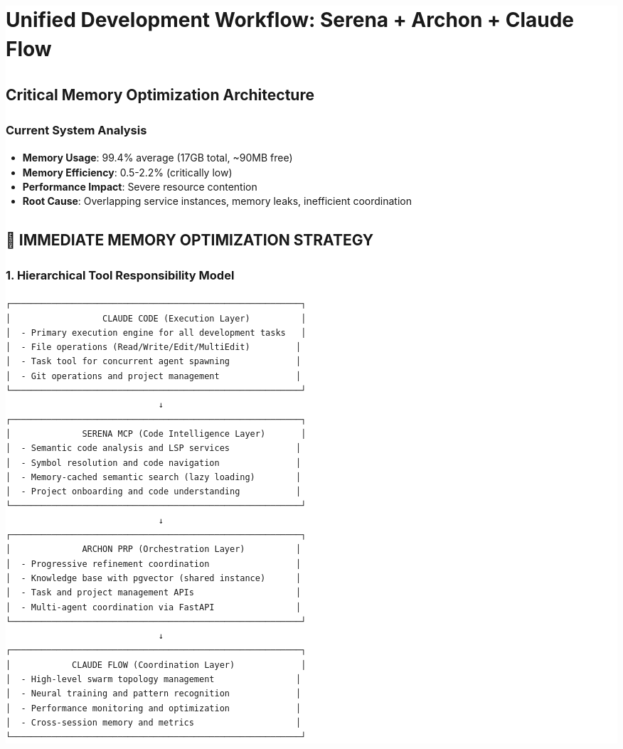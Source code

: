 # Unified Development Workflow: Serena + Archon + Claude Flow

## Critical Memory Optimization Architecture

### Current System Analysis
- **Memory Usage**: 99.4% average (17GB total, ~90MB free)
- **Memory Efficiency**: 0.5-2.2% (critically low)
- **Performance Impact**: Severe resource contention
- **Root Cause**: Overlapping service instances, memory leaks, inefficient coordination

## 🚨 IMMEDIATE MEMORY OPTIMIZATION STRATEGY

### 1. Hierarchical Tool Responsibility Model

```
┌─────────────────────────────────────────────────────────┐
│                  CLAUDE CODE (Execution Layer)          │
│  - Primary execution engine for all development tasks   │
│  - File operations (Read/Write/Edit/MultiEdit)         │
│  - Task tool for concurrent agent spawning             │
│  - Git operations and project management               │
└─────────────────────────────────────────────────────────┘
                              ↓
┌─────────────────────────────────────────────────────────┐
│              SERENA MCP (Code Intelligence Layer)       │
│  - Semantic code analysis and LSP services             │
│  - Symbol resolution and code navigation               │
│  - Memory-cached semantic search (lazy loading)        │
│  - Project onboarding and code understanding           │
└─────────────────────────────────────────────────────────┘
                              ↓
┌─────────────────────────────────────────────────────────┐
│              ARCHON PRP (Orchestration Layer)          │
│  - Progressive refinement coordination                 │
│  - Knowledge base with pgvector (shared instance)      │
│  - Task and project management APIs                    │
│  - Multi-agent coordination via FastAPI                │
└─────────────────────────────────────────────────────────┘
                              ↓
┌─────────────────────────────────────────────────────────┐
│            CLAUDE FLOW (Coordination Layer)             │
│  - High-level swarm topology management                │
│  - Neural training and pattern recognition             │
│  - Performance monitoring and optimization             │
│  - Cross-session memory and metrics                    │
└─────────────────────────────────────────────────────────┘
```
